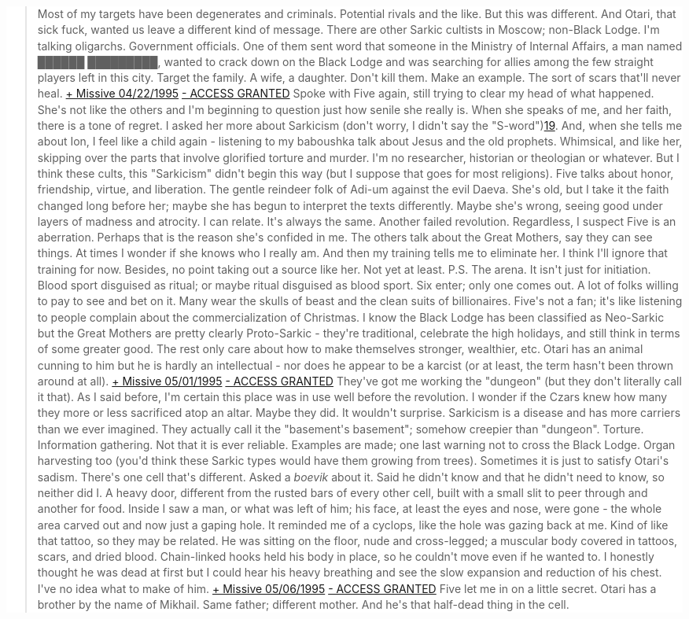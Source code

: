 > Most of my targets have been degenerates and criminals. Potential rivals and the like. But this was different. And Otari, that sick fuck, wanted us leave a different kind of message. There are other Sarkic cultists in Moscow; non-Black Lodge. I'm talking oligarchs. Government officials. One of them sent word that someone in the Ministry of Internal Affairs, a man named ██████ █████████, wanted to crack down on the Black Lodge and was searching for allies among the few straight players left in this city.
> Target the family. A wife, a daughter. Don't kill them. Make an example. The sort of scars that'll never heal.
> <DATA EXPUNGED>
[\+ Missive 04/22/1995](javascript:;)
[\- ACCESS GRANTED](javascript:;)
> Spoke with Five again, still trying to clear my head of what happened. She's not like the others and I'm beginning to question just how senile she really is. When she speaks of me, and her faith, there is a tone of regret.
> I asked her more about Sarkicism (don't worry, I didn't say the "S-word")[19](javascript:;). And, when she tells me about Ion, I feel like a child again - listening to my baboushka talk about Jesus and the old prophets. Whimsical, and like her, skipping over the parts that involve glorified torture and murder.
> I'm no researcher, historian or theologian or whatever. But I think these cults, this "Sarkicism" didn't begin this way (but I suppose that goes for most religions). Five talks about honor, friendship, virtue, and liberation. The gentle reindeer folk of Adi-um against the evil Daeva. She's old, but I take it the faith changed long before her; maybe she has begun to interpret the texts differently. Maybe she's wrong, seeing good under layers of madness and atrocity.
> I can relate. It's always the same. Another failed revolution. Regardless, I suspect Five is an aberration. Perhaps that is the reason she's confided in me. The others talk about the Great Mothers, say they can see things. At times I wonder if she knows who I really am.
> And then my training tells me to eliminate her. I think I'll ignore that training for now. Besides, no point taking out a source like her. Not yet at least.
> P.S. The arena. It isn't just for initiation. Blood sport disguised as ritual; or maybe ritual disguised as blood sport. Six enter; only one comes out. A lot of folks willing to pay to see and bet on it. Many wear the skulls of beast and the clean suits of billionaires. Five's not a fan; it's like listening to people complain about the commercialization of Christmas. I know the Black Lodge has been classified as Neo-Sarkic but the Great Mothers are pretty clearly Proto-Sarkic - they're traditional, celebrate the high holidays, and still think in terms of some greater good. The rest only care about how to make themselves stronger, wealthier, etc. Otari has an animal cunning to him but he is hardly an intellectual - nor does he appear to be a karcist (or at least, the term hasn't been thrown around at all).
[\+ Missive 05/01/1995](javascript:;)
[\- ACCESS GRANTED](javascript:;)
> They've got me working the "dungeon" (but they don't literally call it that). As I said before, I'm certain this place was in use well before the revolution. I wonder if the Czars knew how many they more or less sacrificed atop an altar. Maybe they did. It wouldn't surprise. Sarkicism is a disease and has more carriers than we ever imagined.
> They actually call it the "basement's basement"; somehow creepier than "dungeon".
> Torture. Information gathering. Not that it is ever reliable. Examples are made; one last warning not to cross the Black Lodge. Organ harvesting too (you'd think these Sarkic types would have them growing from trees). Sometimes it is just to satisfy Otari's sadism.
> There's one cell that's different. Asked a _boevik_ about it. Said he didn't know and that he didn't need to know, so neither did I.
> A heavy door, different from the rusted bars of every other cell, built with a small slit to peer through and another for food. Inside I saw a man, or what was left of him; his face, at least the eyes and nose, were gone - the whole area carved out and now just a gaping hole. It reminded me of a cyclops, like the hole was gazing back at me. Kind of like that tattoo, so they may be related.
> He was sitting on the floor, nude and cross-legged; a muscular body covered in tattoos, scars, and dried blood. Chain-linked hooks held his body in place, so he couldn't move even if he wanted to. I honestly thought he was dead at first but I could hear his heavy breathing and see the slow expansion and reduction of his chest.
> I've no idea what to make of him.
[\+ Missive 05/06/1995](javascript:;)
[\- ACCESS GRANTED](javascript:;)
> Five let me in on a little secret. Otari has a brother by the name of Mikhail. Same father; different mother. And he's that half-dead thing in the cell.